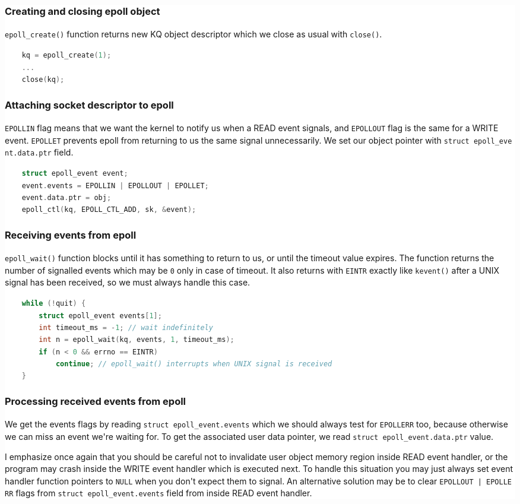 
### Creating and closing epoll object

`epoll_create()` function returns new KQ object descriptor which we close as usual with `close()`.

```C
	kq = epoll_create(1);
	...
	close(kq);
```


### Attaching socket descriptor to epoll

`EPOLLIN` flag means that we want the kernel to notify us when a READ event signals, and `EPOLLOUT` flag is the same for a WRITE event.
`EPOLLET` prevents epoll from returning to us the same signal unnecessarily.
We set our object pointer with `struct epoll_event.data.ptr` field.

```C
	struct epoll_event event;
	event.events = EPOLLIN | EPOLLOUT | EPOLLET;
	event.data.ptr = obj;
	epoll_ctl(kq, EPOLL_CTL_ADD, sk, &event);
```


### Receiving events from epoll

`epoll_wait()` function blocks until it has something to return to us, or until the timeout value expires.
The function returns the number of signalled events which may be `0` only in case of timeout.
It also returns with `EINTR` exactly like `kevent()` after a UNIX signal has been received, so we must always handle this case.

```C
	while (!quit) {
		struct epoll_event events[1];
		int timeout_ms = -1; // wait indefinitely
		int n = epoll_wait(kq, events, 1, timeout_ms);
		if (n < 0 && errno == EINTR)
			continue; // epoll_wait() interrupts when UNIX signal is received
	}
```


### Processing received events from epoll

We get the events flags by reading `struct epoll_event.events` which we should always test for `EPOLLERR` too, because otherwise we can miss an event we're waiting for.
To get the associated user data pointer, we read `struct epoll_event.data.ptr` value.

I emphasize once again that you should be careful not to invalidate user object memory region inside READ event handler, or the program may crash inside the WRITE event handler which is executed next.
To handle this situation you may just always set event handler function pointers to `NULL` when you don't expect them to signal.
An alternative solution may be to clear `EPOLLOUT | EPOLLERR` flags from `struct epoll_event.events` field from inside READ event handler.
